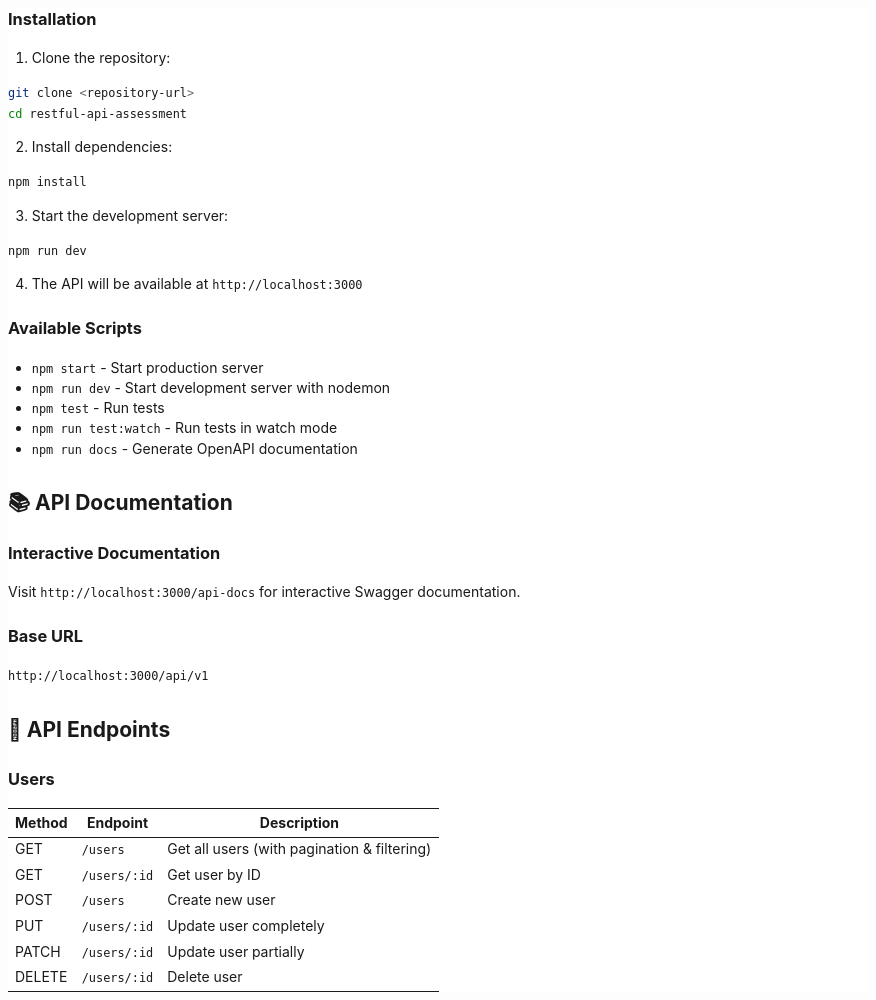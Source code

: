 ### Installation

1. Clone the repository:

```bash
git clone <repository-url>
cd restful-api-assessment
```

2. Install dependencies:

```bash
npm install
```

3. Start the development server:

```bash
npm run dev
```

4. The API will be available at `http://localhost:3000`

### Available Scripts

- `npm start` - Start production server
- `npm run dev` - Start development server with nodemon
- `npm test` - Run tests
- `npm run test:watch` - Run tests in watch mode
- `npm run docs` - Generate OpenAPI documentation

## 📚 API Documentation

### Interactive Documentation

Visit `http://localhost:3000/api-docs` for interactive Swagger documentation.

### Base URL

```
http://localhost:3000/api/v1
```

## 🔗 API Endpoints

### Users

| Method | Endpoint     | Description                                 |
| ------ | ------------ | ------------------------------------------- |
| GET    | `/users`     | Get all users (with pagination & filtering) |
| GET    | `/users/:id` | Get user by ID                              |
| POST   | `/users`     | Create new user                             |
| PUT    | `/users/:id` | Update user completely                      |
| PATCH  | `/users/:id` | Update user partially                       |
| DELETE | `/users/:id` | Delete user                                 |
